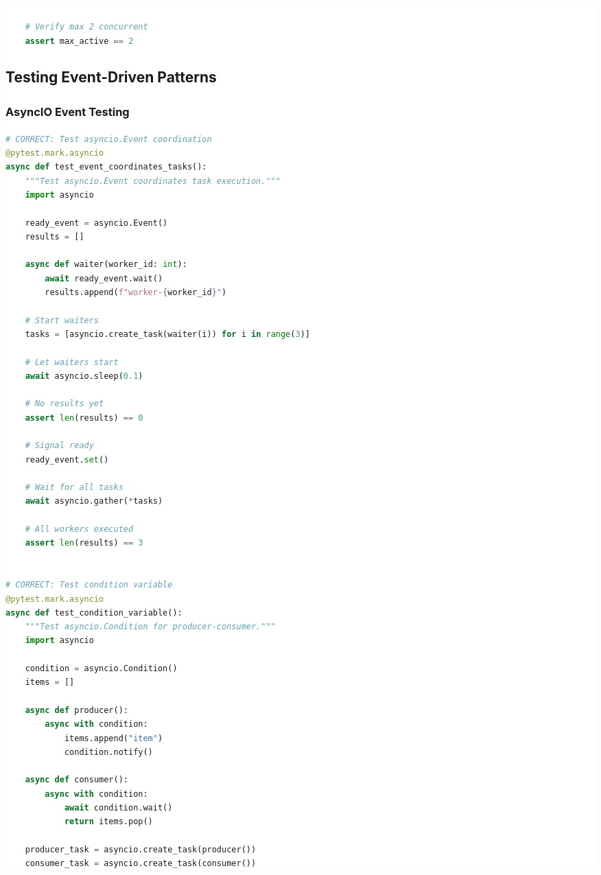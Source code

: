 ```python

    # Verify max 2 concurrent
    assert max_active == 2
```

## Testing Event-Driven Patterns

### AsyncIO Event Testing

```python
# CORRECT: Test asyncio.Event coordination
@pytest.mark.asyncio
async def test_event_coordinates_tasks():
    """Test asyncio.Event coordinates task execution."""
    import asyncio

    ready_event = asyncio.Event()
    results = []

    async def waiter(worker_id: int):
        await ready_event.wait()
        results.append(f"worker-{worker_id}")

    # Start waiters
    tasks = [asyncio.create_task(waiter(i)) for i in range(3)]

    # Let waiters start
    await asyncio.sleep(0.1)

    # No results yet
    assert len(results) == 0

    # Signal ready
    ready_event.set()

    # Wait for all tasks
    await asyncio.gather(*tasks)

    # All workers executed
    assert len(results) == 3


# CORRECT: Test condition variable
@pytest.mark.asyncio
async def test_condition_variable():
    """Test asyncio.Condition for producer-consumer."""
    import asyncio

    condition = asyncio.Condition()
    items = []

    async def producer():
        async with condition:
            items.append("item")
            condition.notify()

    async def consumer():
        async with condition:
            await condition.wait()
            return items.pop()

    producer_task = asyncio.create_task(producer())
    consumer_task = asyncio.create_task(consumer())
```